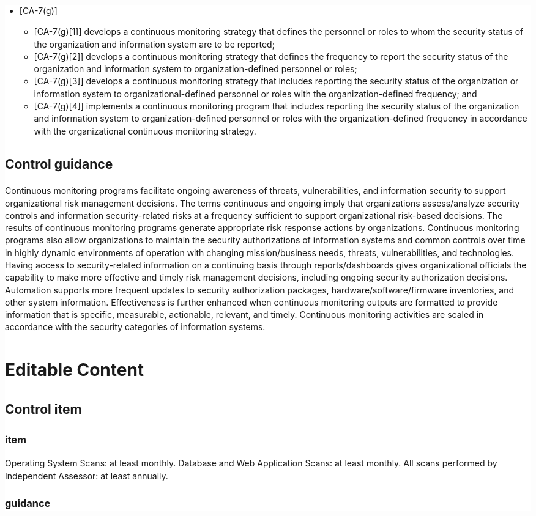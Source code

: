 - \[CA-7(g)\]

  - \[CA-7(g)[1]\] develops a continuous monitoring strategy that defines the personnel or roles to whom the security status of the organization and information system are to be reported;
  - \[CA-7(g)[2]\] develops a continuous monitoring strategy that defines the frequency to report the security status of the organization and information system to organization-defined personnel or roles;
  - \[CA-7(g)[3]\] develops a continuous monitoring strategy that includes reporting the security status of the organization or information system to organizational-defined personnel or roles with the organization-defined frequency; and
  - \[CA-7(g)[4]\] implements a continuous monitoring program that includes reporting the security status of the organization and information system to organization-defined personnel or roles with the organization-defined frequency in accordance with the organizational continuous monitoring strategy.

## Control guidance

Continuous monitoring programs facilitate ongoing awareness of threats, vulnerabilities, and information security to support organizational risk management decisions. The terms continuous and ongoing imply that organizations assess/analyze security controls and information security-related risks at a frequency sufficient to support organizational risk-based decisions. The results of continuous monitoring programs generate appropriate risk response actions by organizations. Continuous monitoring programs also allow organizations to maintain the security authorizations of information systems and common controls over time in highly dynamic environments of operation with changing mission/business needs, threats, vulnerabilities, and technologies. Having access to security-related information on a continuing basis through reports/dashboards gives organizational officials the capability to make more effective and timely risk management decisions, including ongoing security authorization decisions. Automation supports more frequent updates to security authorization packages, hardware/software/firmware inventories, and other system information. Effectiveness is further enhanced when continuous monitoring outputs are formatted to provide information that is specific, measurable, actionable, relevant, and timely. Continuous monitoring activities are scaled in accordance with the security categories of information systems.

# Editable Content
















## Control item

### item

Operating System Scans: at least monthly. Database and Web Application Scans: at least monthly. All scans performed by Independent Assessor: at least annually.

### guidance
